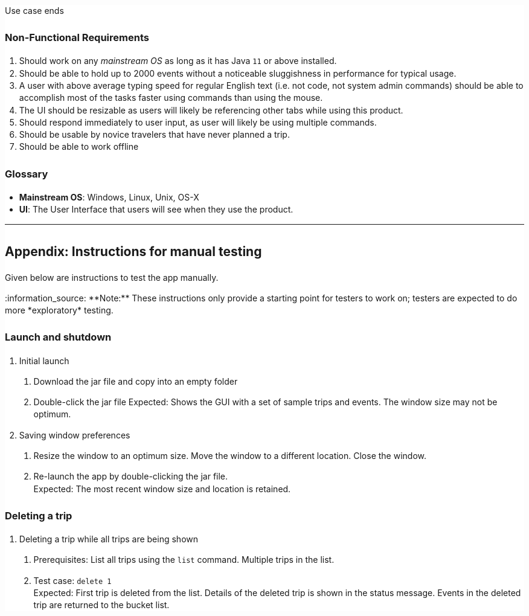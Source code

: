    Use case ends

### Non-Functional Requirements

1.  Should work on any _mainstream OS_ as long as it has Java `11` or above installed.
2.  Should be able to hold up to 2000 events without a noticeable sluggishness in performance for typical usage.
3.  A user with above average typing speed for regular English text (i.e. not code, not system admin commands) should be able to accomplish most of the tasks faster using commands than using the mouse.
4.  The UI should be resizable as users will likely be referencing other tabs while using this product.
5.  Should respond immediately to user input, as user will likely be using multiple commands.
6.  Should be usable by novice travelers that have never planned a trip.
7.  Should be able to work offline

### Glossary

* **Mainstream OS**: Windows, Linux, Unix, OS-X
* **UI**: The User Interface that users will see when they use the product.

--------------------------------------------------------------------------------------------------------------------

## **Appendix: Instructions for manual testing**

Given below are instructions to test the app manually.

<div markdown="span" class="alert alert-info">:information_source: **Note:** These instructions only provide a starting point for testers to work on;
testers are expected to do more *exploratory* testing.

</div>

### Launch and shutdown

1. Initial launch

   1. Download the jar file and copy into an empty folder

   1. Double-click the jar file Expected: Shows the GUI with a set of sample trips and events. The window size may not be optimum.

1. Saving window preferences

   1. Resize the window to an optimum size. Move the window to a different location. Close the window.

   1. Re-launch the app by double-clicking the jar file.<br>
       Expected: The most recent window size and location is retained.

### Deleting a trip

1. Deleting a trip while all trips are being shown

   1. Prerequisites: List all trips using the `list` command. Multiple trips in the list.

   1. Test case: `delete 1`<br>
      Expected: First trip is deleted from the list. Details of the deleted trip is shown in the status message. Events in the deleted trip are returned to the bucket list.
